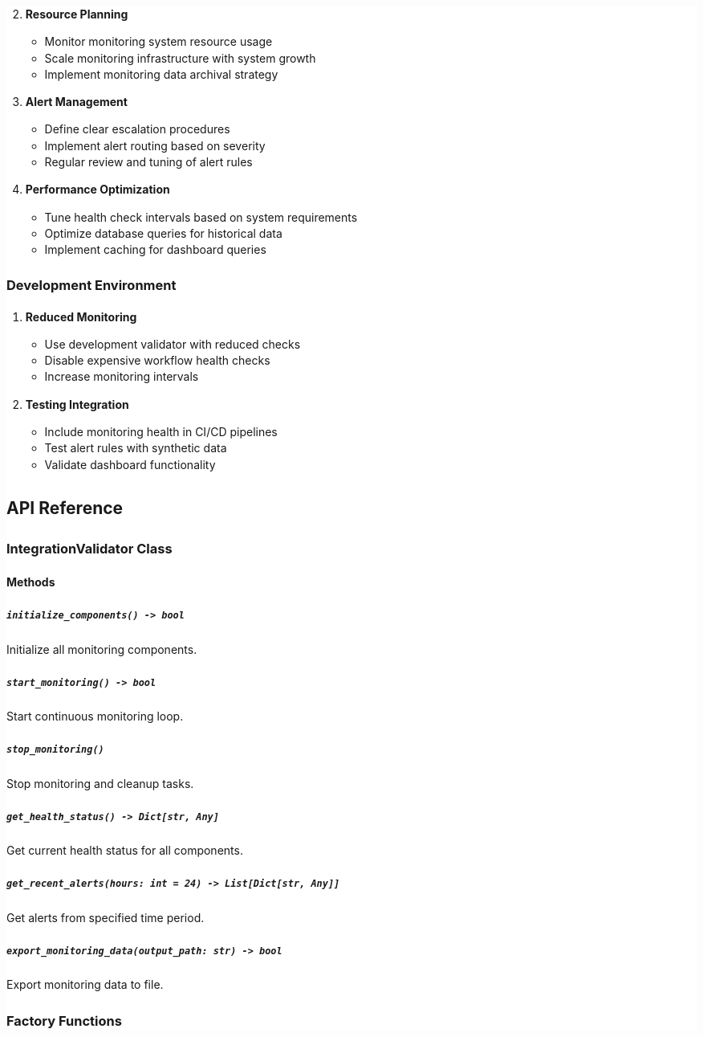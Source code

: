 2. **Resource Planning**
   - Monitor monitoring system resource usage
   - Scale monitoring infrastructure with system growth
   - Implement monitoring data archival strategy

3. **Alert Management**
   - Define clear escalation procedures
   - Implement alert routing based on severity
   - Regular review and tuning of alert rules

4. **Performance Optimization**
   - Tune health check intervals based on system requirements
   - Optimize database queries for historical data
   - Implement caching for dashboard queries

### Development Environment

1. **Reduced Monitoring**
   - Use development validator with reduced checks
   - Disable expensive workflow health checks
   - Increase monitoring intervals

2. **Testing Integration**
   - Include monitoring health in CI/CD pipelines
   - Test alert rules with synthetic data
   - Validate dashboard functionality

## API Reference

### IntegrationValidator Class

#### Methods

##### `initialize_components() -> bool`
Initialize all monitoring components.

##### `start_monitoring() -> bool`
Start continuous monitoring loop.

##### `stop_monitoring()`
Stop monitoring and cleanup tasks.

##### `get_health_status() -> Dict[str, Any]`
Get current health status for all components.

##### `get_recent_alerts(hours: int = 24) -> List[Dict[str, Any]]`
Get alerts from specified time period.

##### `export_monitoring_data(output_path: str) -> bool`
Export monitoring data to file.

### Factory Functions

